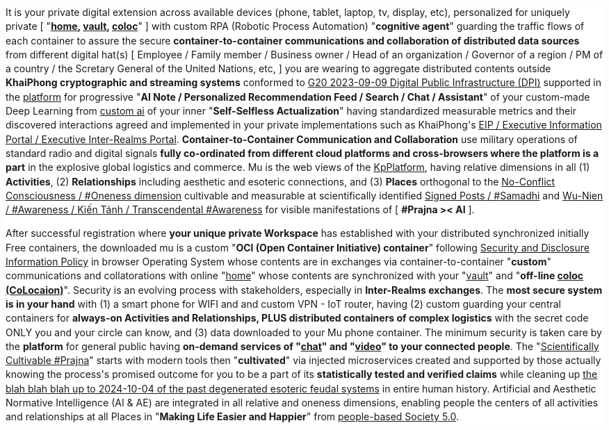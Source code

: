 It is your private digital extension across available devices (phone, tablet, laptop, tv, display, etc), personalized for uniquely private [ "<b><a href="https://github.com/khaiphong/home/" target="_blank">home</a>, <a href="https://github.com/khaiphong/vault/" target="_blank">vault</a>, <a href="https://github.com/khaiphong/coloc/" target="_blank">coloc</a></b>" ] with custom RPA (Robotic Process Automation) "<b>cognitive agent</b>" guarding the traffic flows of each container to assure the secure <b>container-to-container communications and collaboration of distributed data sources</b> from different digital hat(s) [ Employee / Family member / Business owner / Head of an organization / Governor of a region / PM of a country / the Scretary General of the United Nations, etc, ] you are wearing to aggregate distributed contents outside <b>KhaiPhong cryptographic and streaming systems</b> conformed to  <a href="https://www.ndtv.com/india-news/g20-declaration-significance-of-digital-public-infrastructure-explained-4375793" target="_blank">G20 2023-09-09 Digital Public Infrastructure (DPI)</a> supported in the <a href="https://github.com/khaiphong/platform/" target="_blank">platform</a> for progressive "<b>AI Note / Personalized Recommendation Feed / Search / Chat / Assistant</b>" of your custom-made Deep Learning from <a href="https://github.com/khaiphong/ai/" target="_blank">custom ai</a> of your inner "<b>Self-Selfless Actualization</b>" having standardized measurable metrics and their discovered interactions agreed and implemented in your private implementations such as KhaiPhong's <a href="https://github.com/khaiphong/eip/" target="_blank">EIP / Executive Information Portal / Executive Inter-Realms Portal</a>. <b>Container-to-Container Communication and Collaboration</b> use military operations of standard radio and digital signals <b>fully co-ordinated from different cloud platforms and cross-browsers where the <b>platform</b> is a part</b> in the explosive global logistics and commerce. Mu is the web views of the <a href="https://github.com/khaiphong/KpPlatform/" target="_blank">KpPlatform</a>, having relative dimensions in all (1) <b>Activities</b>, (2) <b>Relationships</b> including aesthetic and esoteric connections, and (3) <b>Places</b> orthogonal to the <a href="https://blog.khaiphong.io/2023/09/list-of-figures-and-tables.html#Figure_2" target="_blank">No-Conflict Consciousness / #Oneness dimension</a> cultivable and measurable at scientifically identified <a href="https://blog.khaiphong.io/2023/09/empty-content-transcendental-inner-peace.html#Section_3" target="_blank">Signed Posts / #Samadhi</a> and <a href="https://blog.khaiphong.io/2023/09/awareness.html#Section_1" target="_blank">Wu-Nien / #Awareness / Kiến Tánh / Transcendental #Awareness</a> for visible manifestations of [ <b>#Prajna &gt;&lt; AI</b> ]. 

After successful registration where <b>your unique private Workspace</b> has established with your distributed synchronized initially Free containers, the downloaded mu is a custom "<b>OCI (Open Container Initiative) container</b>" following <a href="https://github.com/containers/common/blob/main/SECURITY.md" target="_blank">Security and Disclosure Information Policy</a> in browser Operating System whose contents are in exchanges via container-to-container "<b>custom</b>" communications and collatorations with online "<a href="https://github.com/khaiphong/home/" target="_blank">home</a>" whose contents are synchronized with your "<a href="https://github.com/khaiphong/vault/" target="_blank">vault</a>" and "<b>off-line <a href="https://github.com/khaiphong/coloc/" target="_blank">coloc (CoLocaion)</a></b>". Security is an evolving process with stakeholders, especially in <b>Inter-Realms exchanges</b>. The <b>most secure system is in your hand</b> with (1) a smart phone for WIFI and and custom VPN - IoT router, having (2) custom guarding your central containers for <b>always-on Activities and Relationships, PLUS distributed containers of complex logistics</b> with the secret code ONLY you and your circle can know, and (3) data downloaded to your Mu phone container. The minimum security is taken care by the <b>platform</b> for general public having <b>on-demand services of "<a href="https://github.com/khaiphong/chat/" target="_blank">chat</a>" and "<a href="https://github.com/khaiphong/video/" target="_blank">video</a>" to your connected people</b>. The "<a href="https://blog.khaiphong.io/2023/09/list-of-figures-and-tables.html#Figure_2" target="_blank">Scientifically Cultivable #Prajna</a>" starts with modern tools then "<b>cultivated</b>" via injected microservices created and supported by those actually knowing the process's promised outcome for you to be a part of its <b>statistically tested and verified claims</b> while cleaning up <a href="https://www.youtube.com/watch?v=JOHbjpF-GDg" target="_blank">the blah blah blah up to 2024-10-04 of the past degenerated esoteric feudal systems</a> in entire human history. Artificial and Aesthetic Normative Intelligence (AI &amp; AE) are integrated in all relative and oneness dimensions, enabling people the centers of all activities and relationships at all Places in "<b>Making Life Easier and Happier</b>" from <a href="https://news.cgtn.com/news/2019-06-28/What-is-Society-5-0-at-the-G20-summit--HT4YQ8BXlC/index.html" target="_blank">people-based Society 5.0</a>.
